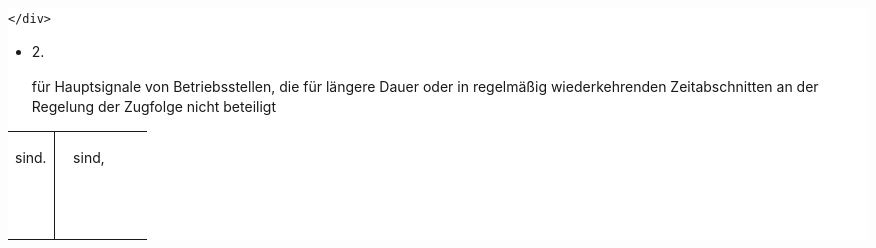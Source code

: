     </div>

  - 2\.
    
    <div style="">
    
    für Hauptsignale von Betriebsstellen, die für längere Dauer oder in
    regelmäßig wiederkehrenden Zeitabschnitten an der Regelung der
    Zugfolge nicht beteiligt
    
    </div>

  

<table width="100%" style="border: none;">

<colgroup>

<col align="left" width="33%">

</col>

<col align="left" width="33%">

</col>

<col align="left" width="33%">

</col>

</colgroup>

<tbody valign="top">

<tr>

<td style="border-right: 0.5pt solid ; " align="left" valign="top" charoff="50">

sind.

</div>

</div>

</div>

</div>

</td>

<td style colspan="2" align="left" valign="top" charoff="50">

   sind,

</td>

</tr>

<tr>

<td style="border-right: 0.5pt solid ; " align="left" valign="top" charoff="50">

 

</td>
